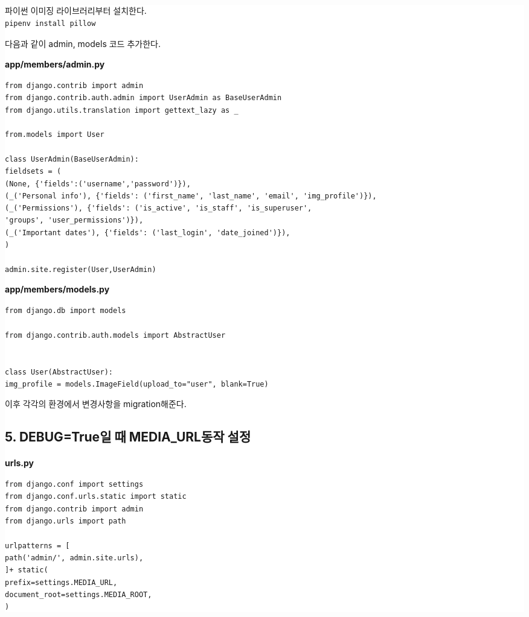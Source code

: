 파이썬 이미징 라이브러리부터 설치한다.   
`pipenv install pillow`   

다음과 같이 admin, models 코드 추가한다.    

**app/members/admin.py**  
```
from django.contrib import admin
from django.contrib.auth.admin import UserAdmin as BaseUserAdmin
from django.utils.translation import gettext_lazy as _

from.models import User

class UserAdmin(BaseUserAdmin):
fieldsets = (
(None, {'fields':('username','password')}),
(_('Personal info'), {'fields': ('first_name', 'last_name', 'email', 'img_profile')}),
(_('Permissions'), {'fields': ('is_active', 'is_staff', 'is_superuser',
'groups', 'user_permissions')}),
(_('Important dates'), {'fields': ('last_login', 'date_joined')}),
)

admin.site.register(User,UserAdmin)
```   

**app/members/models.py**   
```
from django.db import models

from django.contrib.auth.models import AbstractUser


class User(AbstractUser):
img_profile = models.ImageField(upload_to="user", blank=True)
```

이후 각각의 환경에서 변경사항을 migration해준다. 
  
  
## 5. DEBUG=True일 때 MEDIA_URL동작 설정   

**urls.py**  
```
from django.conf import settings
from django.conf.urls.static import static
from django.contrib import admin
from django.urls import path

urlpatterns = [
path('admin/', admin.site.urls),
]+ static(
prefix=settings.MEDIA_URL,
document_root=settings.MEDIA_ROOT,
)
```  
